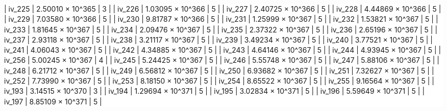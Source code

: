 | iv_225 | 2.50010 × 10^365 | 3 |
| iv_226 | 1.03095 × 10^366 | 5 |
| iv_227 | 2.40725 × 10^366 | 5 |
| iv_228 | 4.44869 × 10^366 | 5 |
| iv_229 | 7.03580 × 10^366 | 5 |
| iv_230 | 9.81787 × 10^366 | 5 |
| iv_231 | 1.25999 × 10^367 | 5 |
| iv_232 | 1.53821 × 10^367 | 5 |
| iv_233 | 1.81645 × 10^367 | 5 |
| iv_234 | 2.09476 × 10^367 | 5 |
| iv_235 | 2.37322 × 10^367 | 5 |
| iv_236 | 2.65196 × 10^367 | 5 |
| iv_237 | 2.93118 × 10^367 | 5 |
| iv_238 | 3.21117 × 10^367 | 5 |
| iv_239 | 3.49234 × 10^367 | 5 |
| iv_240 | 3.77521 × 10^367 | 5 |
| iv_241 | 4.06043 × 10^367 | 5 |
| iv_242 | 4.34885 × 10^367 | 5 |
| iv_243 | 4.64146 × 10^367 | 5 |
| iv_244 | 4.93945 × 10^367 | 5 |
| iv_256 | 5.00245 × 10^367 | 4 |
| iv_245 | 5.24425 × 10^367 | 5 |
| iv_246 | 5.55748 × 10^367 | 5 |
| iv_247 | 5.88106 × 10^367 | 5 |
| iv_248 | 6.21712 × 10^367 | 5 |
| iv_249 | 6.56812 × 10^367 | 5 |
| iv_250 | 6.93682 × 10^367 | 5 |
| iv_251 | 7.32627 × 10^367 | 5 |
| iv_252 | 7.73990 × 10^367 | 5 |
| iv_253 | 8.18150 × 10^367 | 5 |
| iv_254 | 8.65522 × 10^367 | 5 |
| iv_255 | 9.16564 × 10^367 | 5 |
| iv_193 | 3.14515 × 10^370 | 3 |
| iv_194 | 1.29694 × 10^371 | 5 |
| iv_195 | 3.02834 × 10^371 | 5 |
| iv_196 | 5.59649 × 10^371 | 5 |
| iv_197 | 8.85109 × 10^371 | 5 |